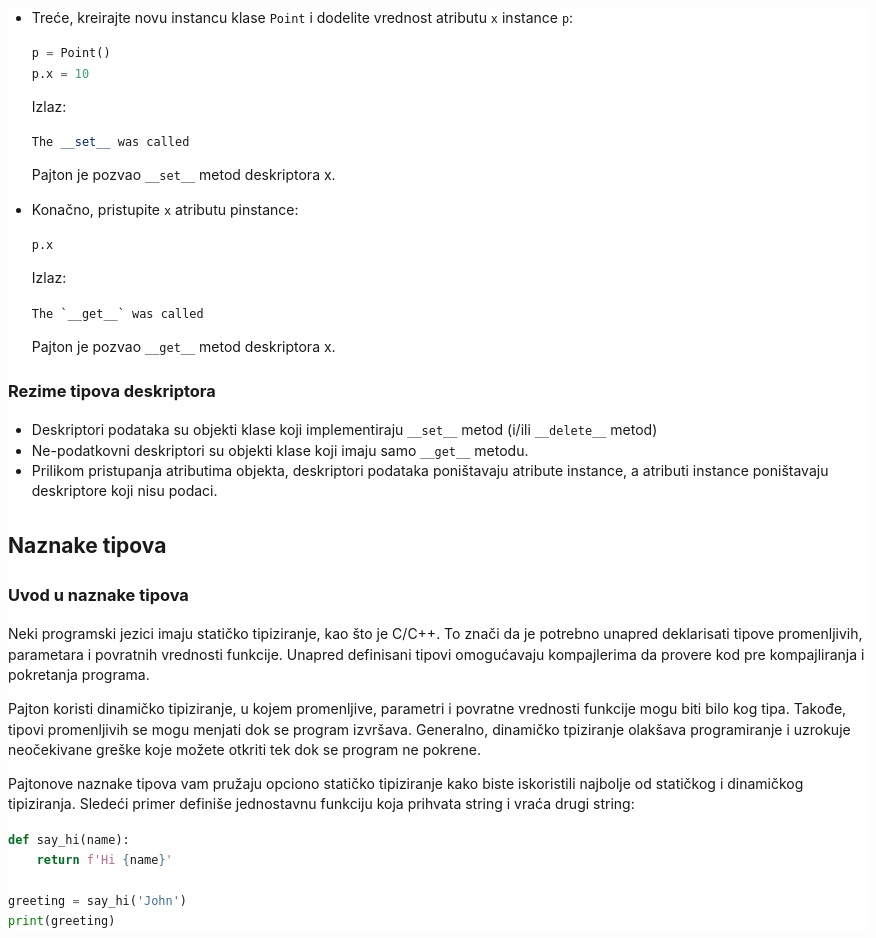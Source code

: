 - Treće, kreirajte novu instancu klase `Point` i dodelite vrednost atributu `x` instance `p`:

    ```py
    p = Point()
    p.x = 10
    ```

    Izlaz:

    ```py
    The __set__ was called
    ```

    Pajton je pozvao `__set__` metod deskriptora x.

- Konačno, pristupite `x` atributu pinstance:

    ```py
    p.x
    ```

    Izlaz:

    ```py
    The `__get__` was called
    ```

    Pajton je pozvao `__get__` metod deskriptora x.

### Rezime tipova deskriptora

- Deskriptori podataka su objekti klase koji implementiraju `__set__` metod (i/ili `__delete__` metod)
- Ne-podatkovni deskriptori su objekti klase koji imaju samo `__get__` metodu.
- Prilikom pristupanja atributima objekta, deskriptori podataka poništavaju atribute instance, a atributi instance poništavaju deskriptore koji nisu podaci.

## Naznake tipova

### Uvod u naznake tipova

Neki programski jezici imaju statičko tipiziranje, kao što je C/C++. To znači da je potrebno unapred deklarisati tipove promenljivih, parametara i povratnih vrednosti funkcije. Unapred definisani tipovi omogućavaju kompajlerima da provere kod pre kompajliranja i pokretanja programa.

Pajton koristi dinamičko tipiziranje, u kojem promenljive, parametri i povratne vrednosti funkcije mogu biti bilo kog tipa. Takođe, tipovi promenljivih se mogu menjati dok se program izvršava. Generalno, dinamičko tpiziranje olakšava programiranje i uzrokuje neočekivane greške koje možete otkriti tek dok se program ne pokrene.

Pajtonove naznake tipova vam pružaju opciono statičko tipiziranje kako biste iskoristili najbolje od statičkog i dinamičkog tipiziranja. Sledeći primer definiše jednostavnu funkciju koja prihvata string i vraća drugi string:

```py
def say_hi(name):
    return f'Hi {name}'

greeting = say_hi('John')
print(greeting)
```
